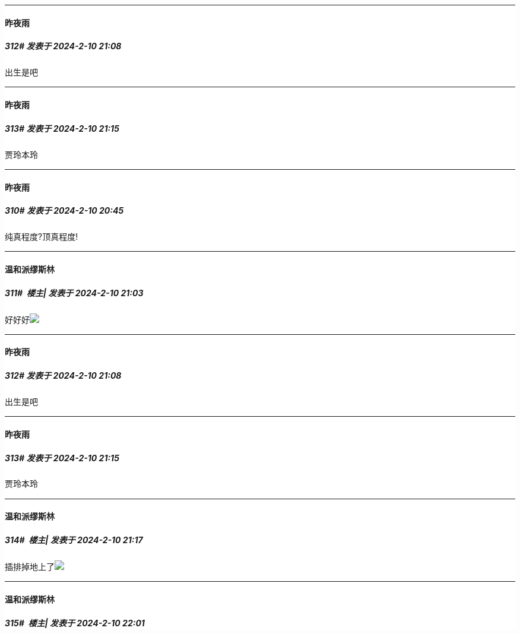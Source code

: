 *****

####  昨夜雨  
##### 312#       发表于 2024-2-10 21:08

出生是吧

*****

####  昨夜雨  
##### 313#       发表于 2024-2-10 21:15

贾玲本玲


*****

####  昨夜雨  
##### 310#       发表于 2024-2-10 20:45

纯真程度?顶真程度!

*****

####  温和派缪斯林  
##### 311#         楼主| 发表于 2024-2-10 21:03

好好好<img src="https://static.saraba1st.com/image/smiley/face2017/072.png" referrerpolicy="no-referrer">

*****

####  昨夜雨  
##### 312#       发表于 2024-2-10 21:08

出生是吧

*****

####  昨夜雨  
##### 313#       发表于 2024-2-10 21:15

贾玲本玲

*****

####  温和派缪斯林  
##### 314#         楼主| 发表于 2024-2-10 21:17

插排掉地上了<img src="https://static.saraba1st.com/image/smiley/face2017/037.png" referrerpolicy="no-referrer">


*****

####  温和派缪斯林  
##### 315#         楼主| 发表于 2024-2-10 22:01
